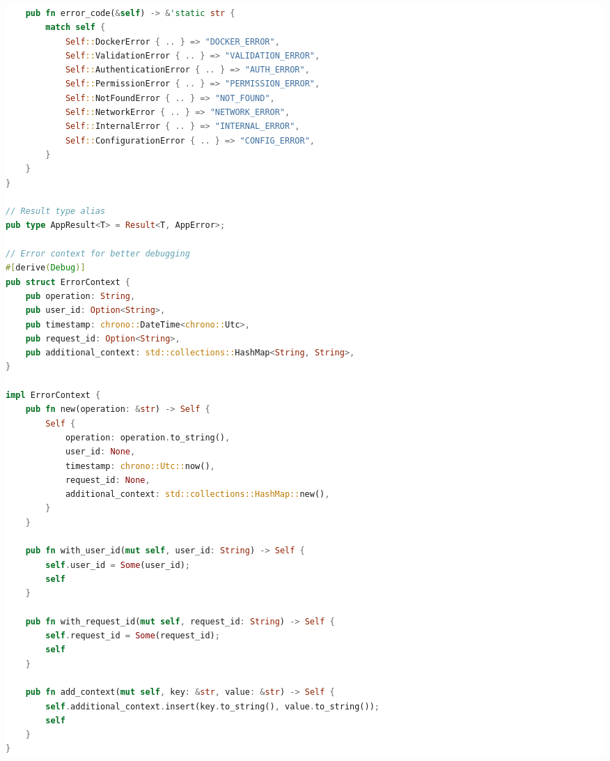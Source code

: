 ```rust
    pub fn error_code(&self) -> &'static str {
        match self {
            Self::DockerError { .. } => "DOCKER_ERROR",
            Self::ValidationError { .. } => "VALIDATION_ERROR",
            Self::AuthenticationError { .. } => "AUTH_ERROR",
            Self::PermissionError { .. } => "PERMISSION_ERROR",
            Self::NotFoundError { .. } => "NOT_FOUND",
            Self::NetworkError { .. } => "NETWORK_ERROR",
            Self::InternalError { .. } => "INTERNAL_ERROR",
            Self::ConfigurationError { .. } => "CONFIG_ERROR",
        }
    }
}

// Result type alias
pub type AppResult<T> = Result<T, AppError>;

// Error context for better debugging
#[derive(Debug)]
pub struct ErrorContext {
    pub operation: String,
    pub user_id: Option<String>,
    pub timestamp: chrono::DateTime<chrono::Utc>,
    pub request_id: Option<String>,
    pub additional_context: std::collections::HashMap<String, String>,
}

impl ErrorContext {
    pub fn new(operation: &str) -> Self {
        Self {
            operation: operation.to_string(),
            user_id: None,
            timestamp: chrono::Utc::now(),
            request_id: None,
            additional_context: std::collections::HashMap::new(),
        }
    }

    pub fn with_user_id(mut self, user_id: String) -> Self {
        self.user_id = Some(user_id);
        self
    }

    pub fn with_request_id(mut self, request_id: String) -> Self {
        self.request_id = Some(request_id);
        self
    }

    pub fn add_context(mut self, key: &str, value: &str) -> Self {
        self.additional_context.insert(key.to_string(), value.to_string());
        self
    }
}
```
